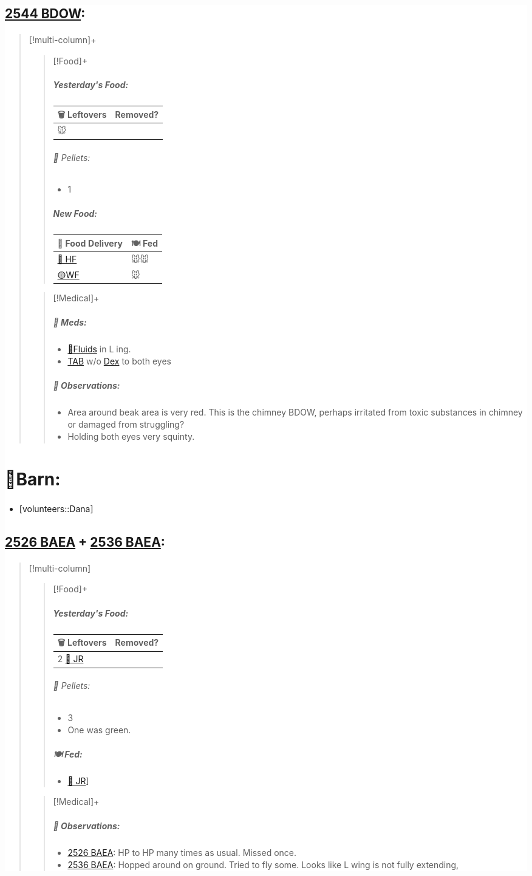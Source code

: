 ## [2544 BDOW](../RARE%20Birds/2544%20BDOW.md):
> [!multi-column]+
>
>> [!Food]+
>>##### Yesterday's Food:
>> |🗑️ Leftovers| Removed?
>> |---|---|
>>|🐭|
>>
>>###### 💩 Pellets:
>>- 1
>>
>>##### New Food:
>> |🚚 Food Delivery| 🍽️ Fed|
>> |---|---|
>>|[🫱 HF](../Admin/Codes/Handfed.md)|🐭🐭|
>>|[🟡WF](../Admin/Codes/Whole%20food.md)|🐭|
>>
>
>> [!Medical]+
>>##### 💊 Meds:
>> - [💉Fluids](../Admin/Codes/Medication/Fluids.md) in L ing.
>> - [TAB](../Admin/Codes/Medication/Triple%20Antibiotic.md) w/o [Dex](../Admin/Codes/Medication/Dexamethasone.md) to both eyes
>>
>> ##### 🔭 Observations:
>> - Area around beak area is very red. This is the chimney BDOW, perhaps irritated from toxic substances in chimney or damaged from struggling?
>> - Holding both eyes very squinty.

# 🏡Barn:
- [volunteers::Dana]

## [2526 BAEA](../RARE%20Birds/2526%20BAEA.md) + [2536 BAEA](../RARE%20Birds/2536%20BAEA.md):
> [!multi-column]
>
>> [!Food]+
>> ##### Yesterday's Food:
>> |🗑️ Leftovers| Removed?
>> |---|---|
>>|2 [🐀 JR](../Admin/Codes/Food/Jumbo%20Rat.md)|
>>
>>###### 💩 Pellets:
>>- 3
>>	- One was green.
>>
>> ##### 🍽️ Fed:
>> - [🐀 JR](../Admin/Codes/Food/Jumbo%20Rat.md)]
>
>> [!Medical]+
>> ##### 🔭 Observations:
>> - [2526 BAEA](../RARE%20Birds/2526%20BAEA.md): HP to HP many times as usual. Missed once.
>> - [2536 BAEA](../RARE%20Birds/2536%20BAEA.md): Hopped around on ground. Tried to fly some. Looks like L wing is not fully extending,
